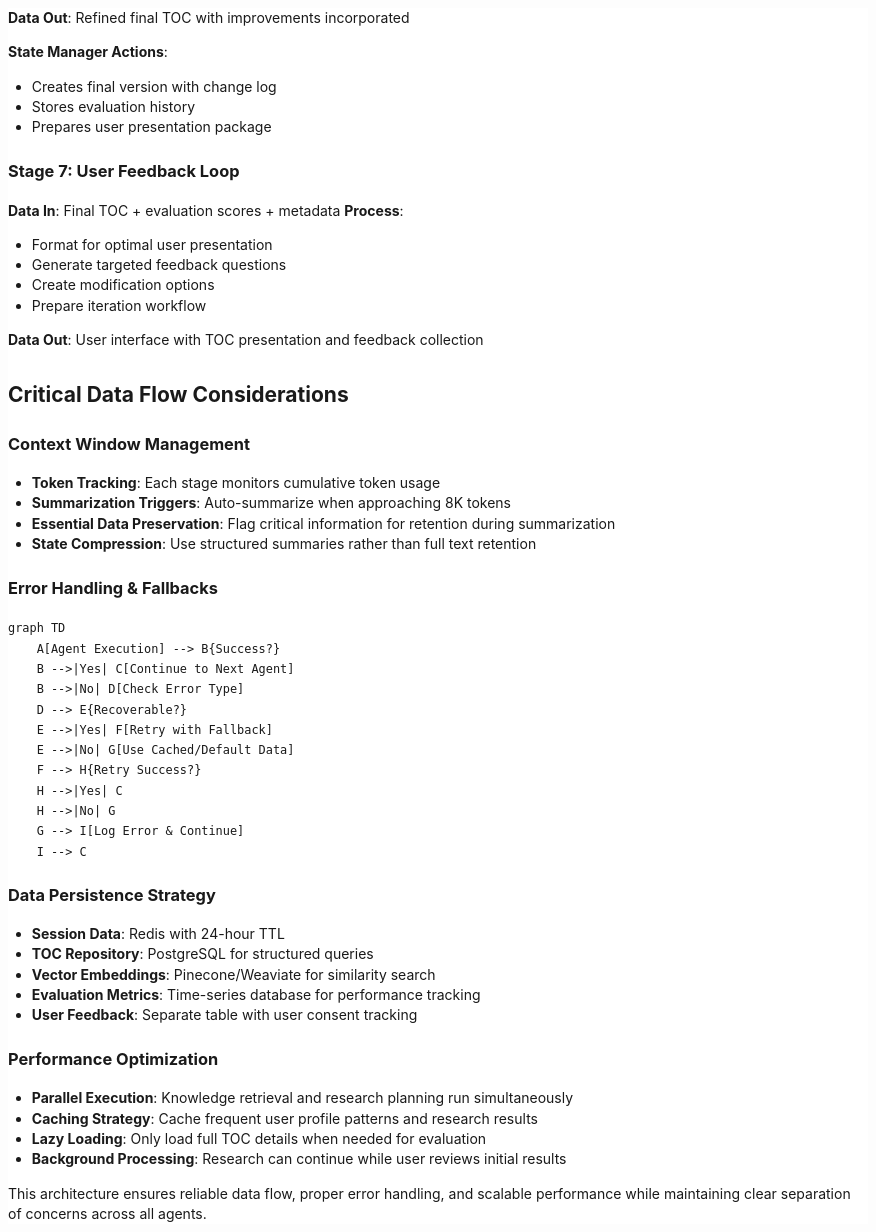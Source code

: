 **Data Out**: Refined final TOC with improvements incorporated

**State Manager Actions**:
- Creates final version with change log
- Stores evaluation history
- Prepares user presentation package

### Stage 7: User Feedback Loop
**Data In**: Final TOC + evaluation scores + metadata
**Process**:
- Format for optimal user presentation
- Generate targeted feedback questions
- Create modification options
- Prepare iteration workflow

**Data Out**: User interface with TOC presentation and feedback collection

## Critical Data Flow Considerations

### Context Window Management
- **Token Tracking**: Each stage monitors cumulative token usage
- **Summarization Triggers**: Auto-summarize when approaching 8K tokens
- **Essential Data Preservation**: Flag critical information for retention during summarization
- **State Compression**: Use structured summaries rather than full text retention

### Error Handling & Fallbacks
```mermaid
graph TD
    A[Agent Execution] --> B{Success?}
    B -->|Yes| C[Continue to Next Agent]
    B -->|No| D[Check Error Type]
    D --> E{Recoverable?}
    E -->|Yes| F[Retry with Fallback]
    E -->|No| G[Use Cached/Default Data]
    F --> H{Retry Success?}
    H -->|Yes| C
    H -->|No| G
    G --> I[Log Error & Continue]
    I --> C
```

### Data Persistence Strategy
- **Session Data**: Redis with 24-hour TTL
- **TOC Repository**: PostgreSQL for structured queries
- **Vector Embeddings**: Pinecone/Weaviate for similarity search
- **Evaluation Metrics**: Time-series database for performance tracking
- **User Feedback**: Separate table with user consent tracking

### Performance Optimization
- **Parallel Execution**: Knowledge retrieval and research planning run simultaneously
- **Caching Strategy**: Cache frequent user profile patterns and research results
- **Lazy Loading**: Only load full TOC details when needed for evaluation
- **Background Processing**: Research can continue while user reviews initial results

This architecture ensures reliable data flow, proper error handling, and scalable performance while maintaining clear separation of concerns across all agents.